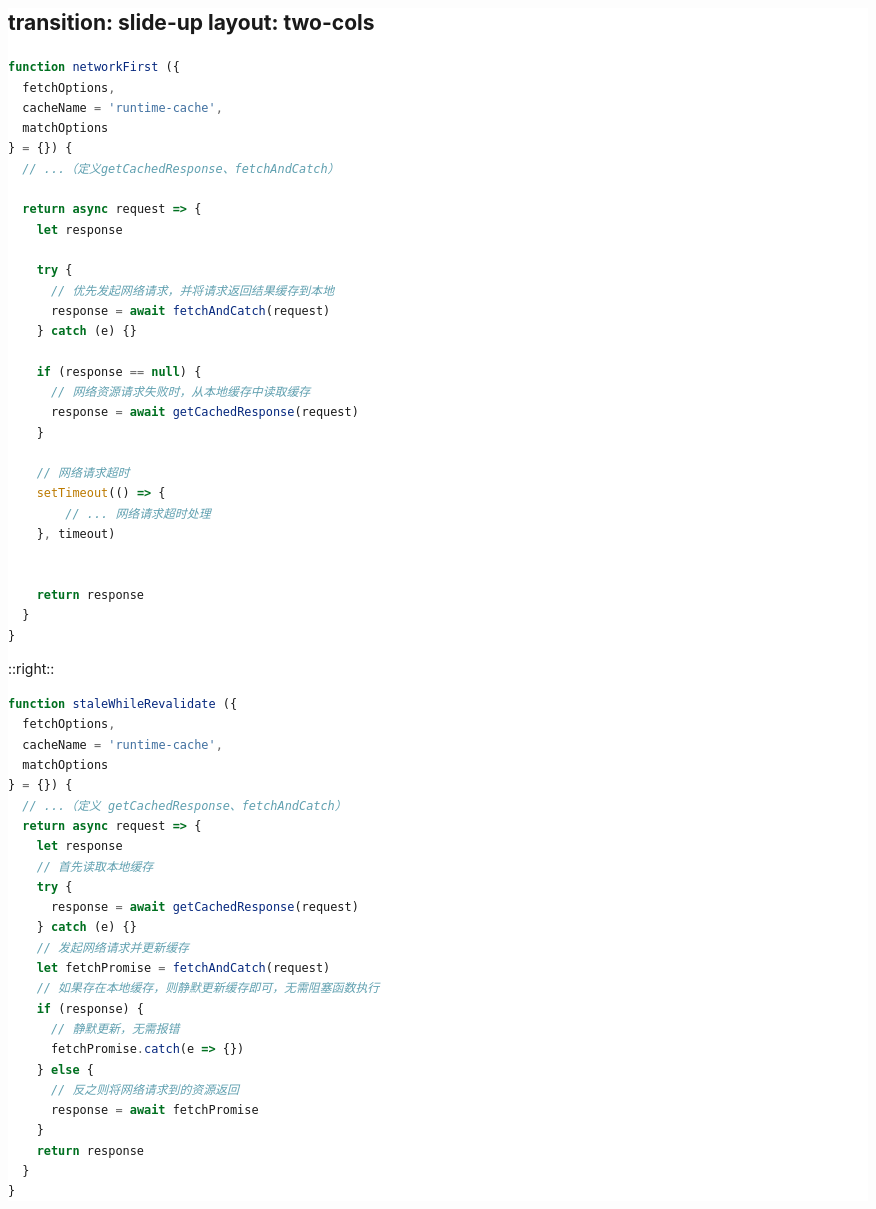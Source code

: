 transition: slide-up
layout: two-cols
---

```ts {all} {maxHeight:'500px'}
function networkFirst ({
  fetchOptions,
  cacheName = 'runtime-cache',
  matchOptions
} = {}) {
  // ...（定义getCachedResponse、fetchAndCatch）

  return async request => {
    let response

    try {
      // 优先发起网络请求，并将请求返回结果缓存到本地
      response = await fetchAndCatch(request)
    } catch (e) {}

    if (response == null) {
      // 网络资源请求失败时，从本地缓存中读取缓存
      response = await getCachedResponse(request)
    }
    
    // 网络请求超时
    setTimeout(() => {
        // ... 网络请求超时处理
    }, timeout)
    

    return response
  }
}

```
::right::
```ts {all} {maxHeight:'500px'}
function staleWhileRevalidate ({
  fetchOptions,
  cacheName = 'runtime-cache',
  matchOptions
} = {}) {
  // ...（定义 getCachedResponse、fetchAndCatch）
  return async request => {
    let response
    // 首先读取本地缓存
    try {
      response = await getCachedResponse(request)
    } catch (e) {}
    // 发起网络请求并更新缓存
    let fetchPromise = fetchAndCatch(request)
    // 如果存在本地缓存，则静默更新缓存即可，无需阻塞函数执行
    if (response) {
      // 静默更新，无需报错
      fetchPromise.catch(e => {})
    } else {
      // 反之则将网络请求到的资源返回
      response = await fetchPromise
    }
    return response
  }
}
```
